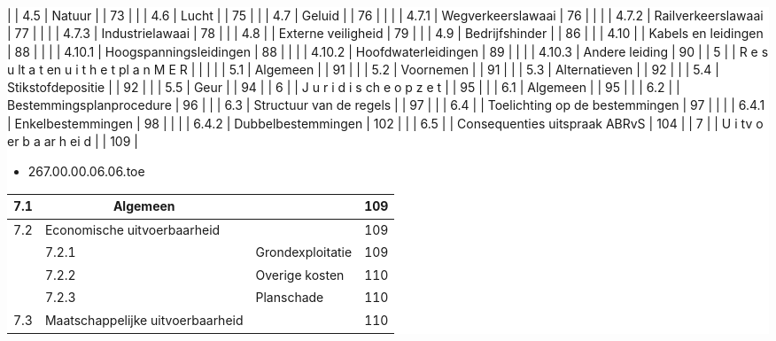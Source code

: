 |   | 4.5                                                                   | Natuur                                     |                                                  | 73  |
|   | 4.6                                                                   | Lucht                                      |                                                  | 75  |
|   | 4.7                                                                   | Geluid                                     |                                                  | 76  |
|   |                                                                       | 4.7.1                                      | Wegverkeerslawaai                                | 76  |
|   |                                                                       | 4.7.2                                      | Railverkeerslawaai                               | 77  |
|   |                                                                       | 4.7.3                                      | Industrielawaai                                  | 78  |
|   | 4.8                                                                   |                                            | Externe veiligheid                               | 79  |
|   | 4.9                                                                   | Bedrijfshinder                             |                                                  | 86  |
|   | 4.10                                                                  |                                            | Kabels en leidingen                              | 88  |
|   |                                                                       | 4.10.1                                     | Hoogspanningsleidingen                           | 88  |
|   |                                                                       | 4.10.2                                     | Hoofdwaterleidingen                              | 89  |
|   |                                                                       | 4.10.3                                     | Andere leiding                                   | 90  |
| 5 |                                                                       | R e s u lt a t en u i t h e t pl a n M E R |                                                  |     |
|   | 5.1                                                                   | Algemeen                                   |                                                  | 91  |
|   | 5.2                                                                   | Voornemen                                  |                                                  | 91  |
|   | 5.3                                                                   | Alternatieven                              |                                                  | 92  |
|   | 5.4                                                                   | Stikstofdepositie                          |                                                  | 92  |
|   | 5.5                                                                   | Geur                                       |                                                  | 94  |
| 6 |                                                                       | J u r i d i s ch e o p z e t               |                                                  | 95  |
|   | 6.1                                                                   | Algemeen                                   |                                                  | 95  |
|   | 6.2                                                                   |                                            | Bestemmingsplanprocedure                         | 96  |
|   | 6.3                                                                   | Structuur van de regels                    |                                                  | 97  |
|   | 6.4                                                                   |                                            | Toelichting op de bestemmingen                   | 97  |
|   |                                                                       | 6.4.1                                      | Enkelbestemmingen                                | 98  |
|   |                                                                       | 6.4.2                                      | Dubbelbestemmingen                               | 102 |
|   | 6.5                                                                   |                                            | Consequenties uitspraak ABRvS                    | 104 |
| 7 |                                                                       | U i tv o er b a ar h ei d                  |                                                  | 109 |

- 267.00.00.06.06.toe

| 7.1 | Algemeen                         |                  | 109 |
|-----|----------------------------------|------------------|-----|
| 7.2 | Economische uitvoerbaarheid      |                  | 109 |
|     | 7.2.1                            | Grondexploitatie | 109 |
|     | 7.2.2                            | Overige kosten   | 110 |
|     | 7.2.3                            | Planschade       | 110 |
| 7.3 | Maatschappelijke uitvoerbaarheid |                  | 110 |
